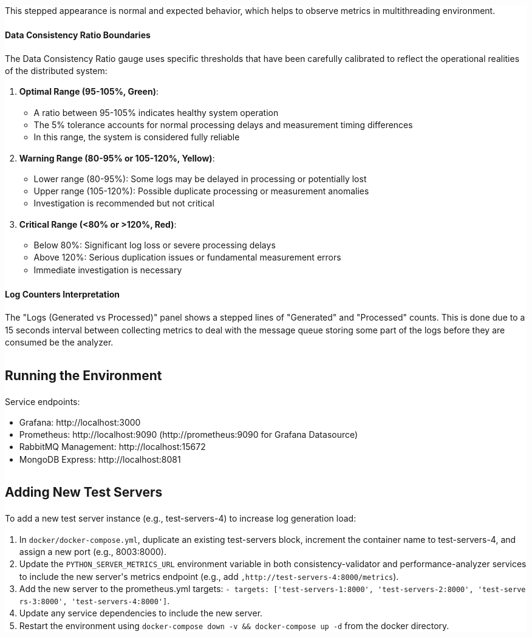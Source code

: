 This stepped appearance is normal and expected behavior, which helps to observe metrics in multithreading environment.

#### Data Consistency Ratio Boundaries

The Data Consistency Ratio gauge uses specific thresholds that have been carefully calibrated to reflect the operational realities of the distributed system:

1. **Optimal Range (95-105%, Green)**:
   - A ratio between 95-105% indicates healthy system operation
   - The 5% tolerance accounts for normal processing delays and measurement timing differences
   - In this range, the system is considered fully reliable

2. **Warning Range (80-95% or 105-120%, Yellow)**:
   - Lower range (80-95%): Some logs may be delayed in processing or potentially lost
   - Upper range (105-120%): Possible duplicate processing or measurement anomalies
   - Investigation is recommended but not critical

3. **Critical Range (<80% or >120%, Red)**:
   - Below 80%: Significant log loss or severe processing delays
   - Above 120%: Serious duplication issues or fundamental measurement errors
   - Immediate investigation is necessary

#### Log Counters Interpretation

The "Logs (Generated vs Processed)" panel shows a stepped lines of "Generated" and "Processed" counts. This is done due to a 15 seconds interval between collecting metrics to deal with the message queue storing some part of the logs before they are consumed be the analyzer. 

## Running the Environment

Service endpoints:
- Grafana: http://localhost:3000
- Prometheus: http://localhost:9090 (http://prometheus:9090 for Grafana Datasource)
- RabbitMQ Management: http://localhost:15672
- MongoDB Express: http://localhost:8081

## Adding New Test Servers

To add a new test server instance (e.g., test-servers-4) to increase log generation load:

1. In `docker/docker-compose.yml`, duplicate an existing test-servers block, increment the container name to test-servers-4, and assign a new port (e.g., 8003:8000).
2. Update the `PYTHON_SERVER_METRICS_URL` environment variable in both consistency-validator and performance-analyzer services to include the new server's metrics endpoint (e.g., add `,http://test-servers-4:8000/metrics`).
3. Add the new server to the prometheus.yml targets: `- targets: ['test-servers-1:8000', 'test-servers-2:8000', 'test-servers-3:8000', 'test-servers-4:8000']`.
4. Update any service dependencies to include the new server.
5. Restart the environment using `docker-compose down -v && docker-compose up -d` from the docker directory.
